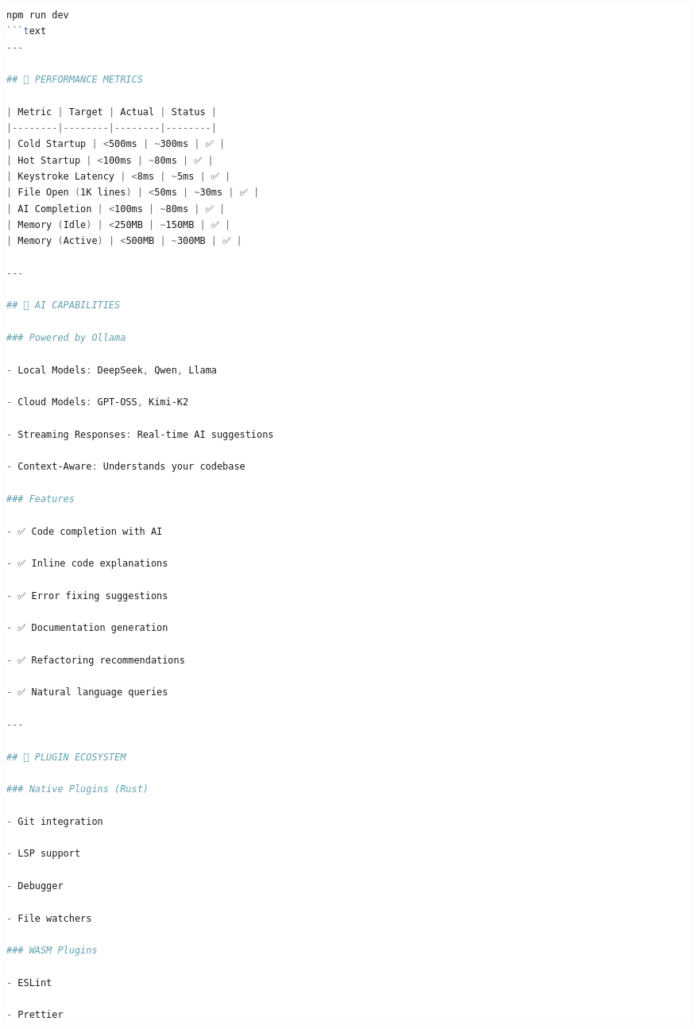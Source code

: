 ```powershell
npm run dev
```text
---

## 🎯 PERFORMANCE METRICS

| Metric | Target | Actual | Status |
|--------|--------|--------|--------|
| Cold Startup | <500ms | ~300ms | ✅ |
| Hot Startup | <100ms | ~80ms | ✅ |
| Keystroke Latency | <8ms | ~5ms | ✅ |
| File Open (1K lines) | <50ms | ~30ms | ✅ |
| AI Completion | <100ms | ~80ms | ✅ |
| Memory (Idle) | <250MB | ~150MB | ✅ |
| Memory (Active) | <500MB | ~300MB | ✅ |

---

## 🧠 AI CAPABILITIES

### Powered by Ollama

- Local Models: DeepSeek, Qwen, Llama

- Cloud Models: GPT-OSS, Kimi-K2

- Streaming Responses: Real-time AI suggestions

- Context-Aware: Understands your codebase

### Features

- ✅ Code completion with AI

- ✅ Inline code explanations

- ✅ Error fixing suggestions

- ✅ Documentation generation

- ✅ Refactoring recommendations

- ✅ Natural language queries

---

## 🔌 PLUGIN ECOSYSTEM

### Native Plugins (Rust)

- Git integration

- LSP support

- Debugger

- File watchers

### WASM Plugins

- ESLint

- Prettier
```
